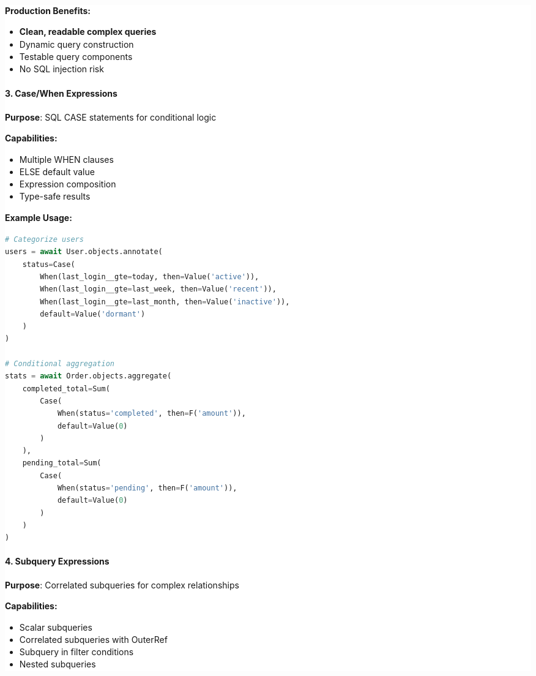**Production Benefits:**
- **Clean, readable complex queries**
- Dynamic query construction
- Testable query components
- No SQL injection risk

#### 3. Case/When Expressions
**Purpose**: SQL CASE statements for conditional logic

**Capabilities:**
- Multiple WHEN clauses
- ELSE default value
- Expression composition
- Type-safe results

**Example Usage:**
```python
# Categorize users
users = await User.objects.annotate(
    status=Case(
        When(last_login__gte=today, then=Value('active')),
        When(last_login__gte=last_week, then=Value('recent')),
        When(last_login__gte=last_month, then=Value('inactive')),
        default=Value('dormant')
    )
)

# Conditional aggregation
stats = await Order.objects.aggregate(
    completed_total=Sum(
        Case(
            When(status='completed', then=F('amount')),
            default=Value(0)
        )
    ),
    pending_total=Sum(
        Case(
            When(status='pending', then=F('amount')),
            default=Value(0)
        )
    )
)
```

#### 4. Subquery Expressions
**Purpose**: Correlated subqueries for complex relationships

**Capabilities:**
- Scalar subqueries
- Correlated subqueries with OuterRef
- Subquery in filter conditions
- Nested subqueries
